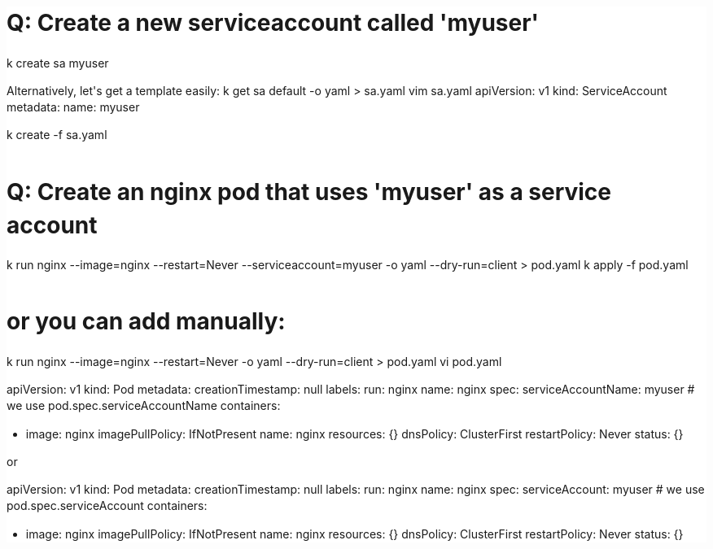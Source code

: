 # Q: Create a new serviceaccount called 'myuser'
k create sa myuser

Alternatively, let's get a template easily:
k get sa default -o yaml > sa.yaml
vim sa.yaml
apiVersion: v1
kind: ServiceAccount
metadata:
  name: myuser

k create -f sa.yaml

# Q: Create an nginx pod that uses 'myuser' as a service account
k run nginx --image=nginx --restart=Never --serviceaccount=myuser -o yaml --dry-run=client > pod.yaml
k apply -f pod.yaml

# or you can add manually:
k run nginx --image=nginx --restart=Never -o yaml --dry-run=client > pod.yaml
vi pod.yaml

apiVersion: v1
kind: Pod
metadata:
  creationTimestamp: null
  labels:
    run: nginx
  name: nginx
spec:
  serviceAccountName: myuser                              # we use pod.spec.serviceAccountName
  containers:
  - image: nginx
    imagePullPolicy: IfNotPresent
    name: nginx
    resources: {}
  dnsPolicy: ClusterFirst
  restartPolicy: Never
status: {}

or

apiVersion: v1
kind: Pod
metadata:
  creationTimestamp: null
  labels:
    run: nginx
  name: nginx
spec:
  serviceAccount: myuser                                   # we use pod.spec.serviceAccount
  containers:
  - image: nginx
    imagePullPolicy: IfNotPresent
    name: nginx
    resources: {}
  dnsPolicy: ClusterFirst
  restartPolicy: Never
status: {}
